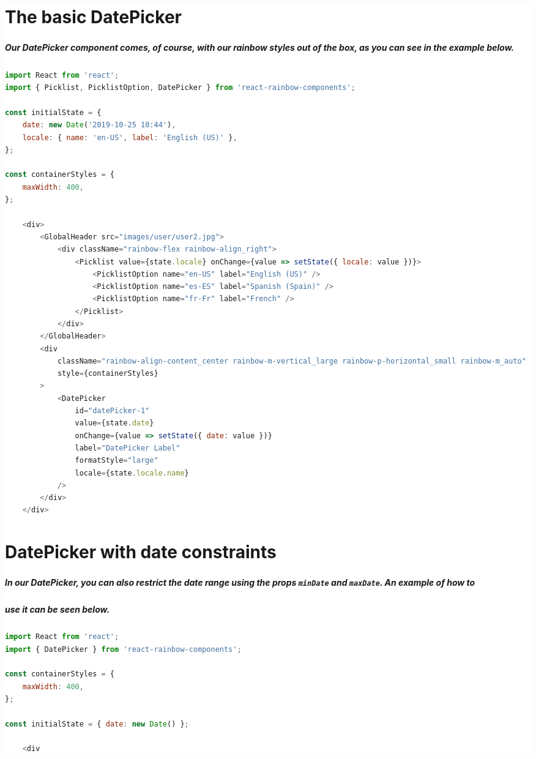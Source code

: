 # The basic DatePicker
##### Our DatePicker component comes, of course, with our rainbow styles out of the box, as you can see in the example below.
```js
import React from 'react';
import { Picklist, PicklistOption, DatePicker } from 'react-rainbow-components';

const initialState = {
    date: new Date('2019-10-25 10:44'),
    locale: { name: 'en-US', label: 'English (US)' },
};

const containerStyles = {
    maxWidth: 400,
};

    <div>
        <GlobalHeader src="images/user/user2.jpg">
            <div className="rainbow-flex rainbow-align_right">
                <Picklist value={state.locale} onChange={value => setState({ locale: value })}>
                    <PicklistOption name="en-US" label="English (US)" />
                    <PicklistOption name="es-ES" label="Spanish (Spain)" />
                    <PicklistOption name="fr-Fr" label="French" />
                </Picklist>
            </div>
        </GlobalHeader>
        <div
            className="rainbow-align-content_center rainbow-m-vertical_large rainbow-p-horizontal_small rainbow-m_auto"
            style={containerStyles}
        >
            <DatePicker
                id="datePicker-1"
                value={state.date}
                onChange={value => setState({ date: value })}
                label="DatePicker Label"
                formatStyle="large"
                locale={state.locale.name}
            />
        </div>
    </div>
```

# DatePicker with date constraints
##### In our DatePicker, you can also restrict the date range using the props `minDate` and `maxDate`. An example of how to
##### use it can be seen below.
```js
import React from 'react';
import { DatePicker } from 'react-rainbow-components';

const containerStyles = {
    maxWidth: 400,
};

const initialState = { date: new Date() };

    <div
```